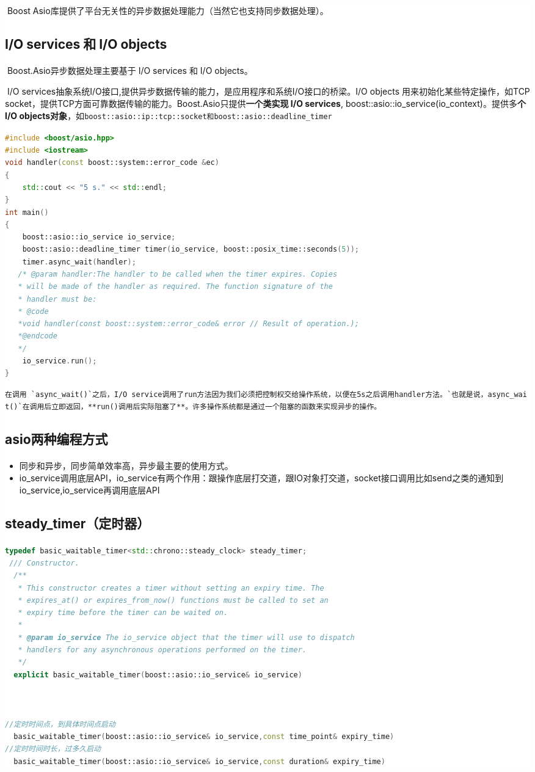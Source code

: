 ​	Boost Asio库提供了平台无关性的异步数据处理能力（当然它也支持同步数据处理）。

## I/O services 和 I/O objects

​	Boost.Asio异步数据处理主要基于 I/O services 和 I/O objects。

​	I/O services抽象系统I/O接口,提供异步数据传输的能力，是应用程序和系统I/O接口的桥梁。I/O objects 用来初始化某些特定操作，如TCP socket，提供TCP方面可靠数据传输的能力。Boost.Asio只提供**一个类实现 I/O services**, boost::asio::io_service(io_context)。提供多**个I/O objects对象**，如`boost::asio::ip::tcp::socket和boost::asio::deadline_timer`

```c++
#include <boost/asio.hpp>
#include <iostream>
void handler(const boost::system::error_code &ec)
{
    std::cout << "5 s." << std::endl;
}
int main()
{
    boost::asio::io_service io_service;
    boost::asio::deadline_timer timer(io_service, boost::posix_time::seconds(5));
    timer.async_wait(handler);
   /* @param handler:The handler to be called when the timer expires. Copies
   * will be made of the handler as required. The function signature of the
   * handler must be:
   * @code 
   *void handler(const boost::system::error_code& error // Result of operation.); 
   *@endcode
   */
    io_service.run();
}
```

 	在调用 `async_wait()`之后，I/O service调用了run方法因为我们必须把控制权交给操作系统，以便在5s之后调用handler方法。`也就是说，async_wait()`在调用后立即返回，**run()调用后实际阻塞了**。许多操作系统都是通过一个阻塞的函数来实现异步的操作。

## asio两种编程方式

- 同步和异步，同步简单效率高，异步最主要的使用方式。
- io_service调用底层API，io_service有两个作用：跟操作底层打交道，跟IO对象打交道，socket接口调用比如send之类的通知到io_service,io_service再调用底层API

##  steady_timer（定时器）

```c++
typedef basic_waitable_timer<std::chrono::steady_clock> steady_timer;
 /// Constructor.
  /**
   * This constructor creates a timer without setting an expiry time. The
   * expires_at() or expires_from_now() functions must be called to set an
   * expiry time before the timer can be waited on.
   *
   * @param io_service The io_service object that the timer will use to dispatch
   * handlers for any asynchronous operations performed on the timer.
   */
  explicit basic_waitable_timer(boost::asio::io_service& io_service)
      
  
      
//定时时间点，到具体时间点启动
  basic_waitable_timer(boost::asio::io_service& io_service,const time_point& expiry_time)
//定时时间时长，过多久启动
  basic_waitable_timer(boost::asio::io_service& io_service,const duration& expiry_time)
```

